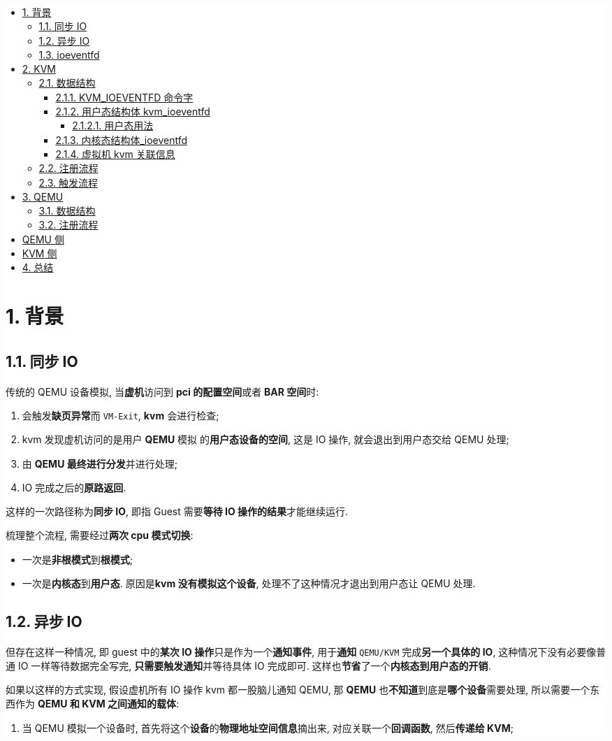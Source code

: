 



- [1. 背景](#1-背景)
  - [1.1. 同步 IO](#11-同步-io)
  - [1.2. 异步 IO](#12-异步-io)
  - [1.3. ioeventfd](#13-ioeventfd)
- [2. KVM](#2-kvm)
  - [2.1. 数据结构](#21-数据结构)
    - [2.1.1. KVM_IOEVENTFD 命令字](#211-kvm_ioeventfd-命令字)
    - [2.1.2. 用户态结构体 kvm_ioeventfd](#212-用户态结构体-kvm_ioeventfd)
      - [2.1.2.1. 用户态用法](#2121-用户态用法)
    - [2.1.3. 内核态结构体_ioeventfd](#213-内核态结构体_ioeventfd)
    - [2.1.4. 虚拟机 kvm 关联信息](#214-虚拟机-kvm-关联信息)
  - [2.2. 注册流程](#22-注册流程)
  - [2.3. 触发流程](#23-触发流程)
- [3. QEMU](#3-qemu)
  - [3.1. 数据结构](#31-数据结构)
  - [3.2. 注册流程](#32-注册流程)
- [QEMU 侧](#qemu-侧)
- [KVM 侧](#kvm-侧)
- [4. 总结](#4-总结)



# 1. 背景

## 1.1. 同步 IO

传统的 QEMU 设备模拟, 当**虚机**访问到 **pci 的配置空间**或者 **BAR 空间**时:

1) 会触发**缺页异常**而 `VM-Exit`, **kvm** 会进行检查;

2) kvm 发现虚机访问的是用户 **QEMU** 模拟 的**用户态设备的空间**, 这是 IO 操作, 就会退出到用户态交给 QEMU 处理;

3) 由 **QEMU 最终进行分发**并进行处理;

4) IO 完成之后的**原路返回**.

这样的一次路径称为**同步 IO**, 即指 Guest 需要**等待 IO 操作的结果**才能继续运行.

梳理整个流程, 需要经过**两次 cpu 模式切换**:

* 一次是**非根模式**到**根模式**;

* 一次是**内核态**到**用户态**. 原因是**kvm 没有模拟这个设备**, 处理不了这种情况才退出到用户态让 QEMU 处理.

## 1.2. 异步 IO

但存在这样一种情况, 即 guest 中的**某次 IO 操作**只是作为一个**通知事件**, 用于**通知** `QEMU/KVM` 完成**另一个具体的 IO**, 这种情况下没有必要像普通 IO 一样等待数据完全写完, **只需要触发通知**并等待具体 IO 完成即可. 这样也**节省**了一个**内核态到用户态的开销**.

如果以这样的方式实现, 假设虚机所有 IO 操作 kvm 都一股脑儿通知 QEMU, 那 **QEMU** 也**不知道**到底是**哪个设备**需要处理, 所以需要一个东西作为 **QEMU 和 KVM 之间通知的载体**:

1) 当 QEMU 模拟一个设备时, 首先将这个**设备**的**物理地址空间信息**摘出来, 对应关联一个**回调函数**, 然后**传递给 KVM**;
